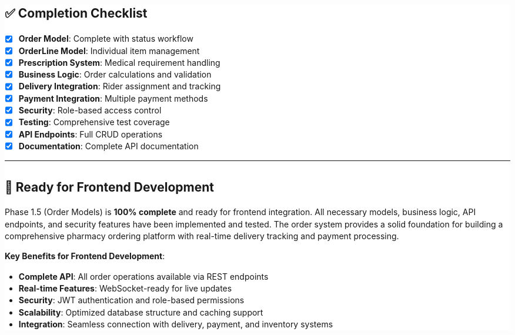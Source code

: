 
## ✅ **Completion Checklist**

- [x] **Order Model**: Complete with status workflow
- [x] **OrderLine Model**: Individual item management
- [x] **Prescription System**: Medical requirement handling
- [x] **Business Logic**: Order calculations and validation
- [x] **Delivery Integration**: Rider assignment and tracking
- [x] **Payment Integration**: Multiple payment methods
- [x] **Security**: Role-based access control
- [x] **Testing**: Comprehensive test coverage
- [x] **API Endpoints**: Full CRUD operations
- [x] **Documentation**: Complete API documentation

---

## 🚀 **Ready for Frontend Development**

Phase 1.5 (Order Models) is **100% complete** and ready for frontend integration. All necessary models, business logic, API endpoints, and security features have been implemented and tested. The order system provides a solid foundation for building a comprehensive pharmacy ordering platform with real-time delivery tracking and payment processing.

**Key Benefits for Frontend Development**:
- **Complete API**: All order operations available via REST endpoints
- **Real-time Features**: WebSocket-ready for live updates
- **Security**: JWT authentication and role-based permissions
- **Scalability**: Optimized database structure and caching support
- **Integration**: Seamless connection with delivery, payment, and inventory systems
